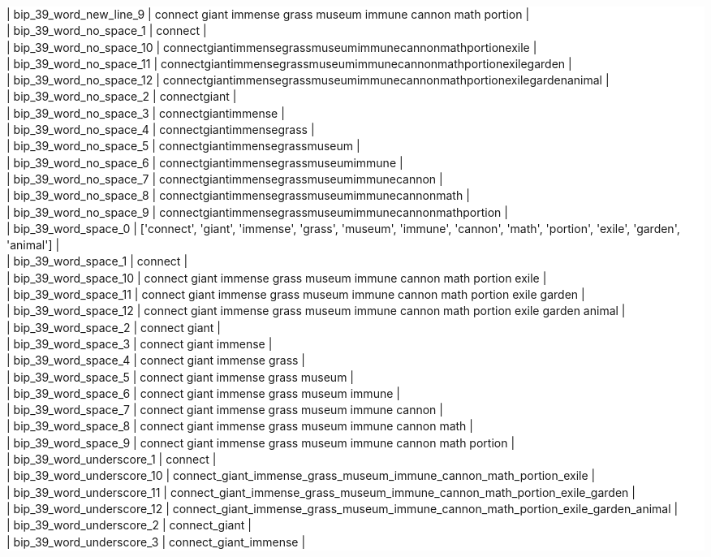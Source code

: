 | bip_39_word_new_line_9 | connect
giant
immense
grass
museum
immune
cannon
math
portion |  
| bip_39_word_no_space_1 | connect |  
| bip_39_word_no_space_10 | connectgiantimmensegrassmuseumimmunecannonmathportionexile |  
| bip_39_word_no_space_11 | connectgiantimmensegrassmuseumimmunecannonmathportionexilegarden |  
| bip_39_word_no_space_12 | connectgiantimmensegrassmuseumimmunecannonmathportionexilegardenanimal |  
| bip_39_word_no_space_2 | connectgiant |  
| bip_39_word_no_space_3 | connectgiantimmense |  
| bip_39_word_no_space_4 | connectgiantimmensegrass |  
| bip_39_word_no_space_5 | connectgiantimmensegrassmuseum |  
| bip_39_word_no_space_6 | connectgiantimmensegrassmuseumimmune |  
| bip_39_word_no_space_7 | connectgiantimmensegrassmuseumimmunecannon |  
| bip_39_word_no_space_8 | connectgiantimmensegrassmuseumimmunecannonmath |  
| bip_39_word_no_space_9 | connectgiantimmensegrassmuseumimmunecannonmathportion |  
| bip_39_word_space_0 | ['connect', 'giant', 'immense', 'grass', 'museum', 'immune', 'cannon', 'math', 'portion', 'exile', 'garden', 'animal'] |  
| bip_39_word_space_1 | connect |  
| bip_39_word_space_10 | connect giant immense grass museum immune cannon math portion exile |  
| bip_39_word_space_11 | connect giant immense grass museum immune cannon math portion exile garden |  
| bip_39_word_space_12 | connect giant immense grass museum immune cannon math portion exile garden animal |  
| bip_39_word_space_2 | connect giant |  
| bip_39_word_space_3 | connect giant immense |  
| bip_39_word_space_4 | connect giant immense grass |  
| bip_39_word_space_5 | connect giant immense grass museum |  
| bip_39_word_space_6 | connect giant immense grass museum immune |  
| bip_39_word_space_7 | connect giant immense grass museum immune cannon |  
| bip_39_word_space_8 | connect giant immense grass museum immune cannon math |  
| bip_39_word_space_9 | connect giant immense grass museum immune cannon math portion |  
| bip_39_word_underscore_1 | connect |  
| bip_39_word_underscore_10 | connect_giant_immense_grass_museum_immune_cannon_math_portion_exile |  
| bip_39_word_underscore_11 | connect_giant_immense_grass_museum_immune_cannon_math_portion_exile_garden |  
| bip_39_word_underscore_12 | connect_giant_immense_grass_museum_immune_cannon_math_portion_exile_garden_animal |  
| bip_39_word_underscore_2 | connect_giant |  
| bip_39_word_underscore_3 | connect_giant_immense |  
